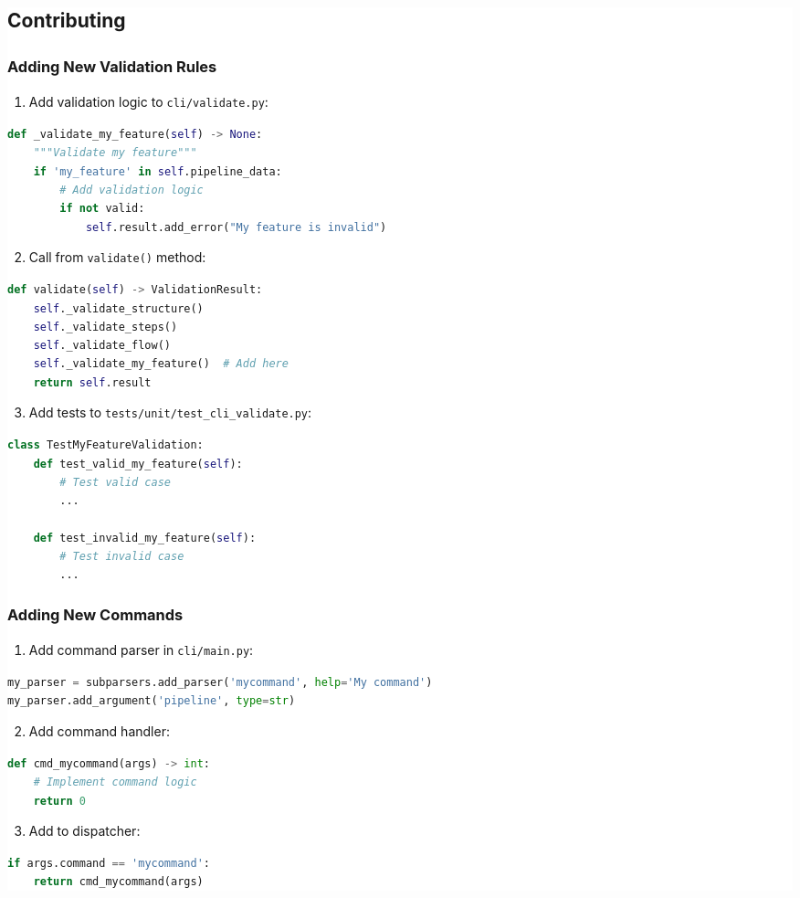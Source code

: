 
## Contributing

### Adding New Validation Rules

1. Add validation logic to `cli/validate.py`:
```python
def _validate_my_feature(self) -> None:
    """Validate my feature"""
    if 'my_feature' in self.pipeline_data:
        # Add validation logic
        if not valid:
            self.result.add_error("My feature is invalid")
```

2. Call from `validate()` method:
```python
def validate(self) -> ValidationResult:
    self._validate_structure()
    self._validate_steps()
    self._validate_flow()
    self._validate_my_feature()  # Add here
    return self.result
```

3. Add tests to `tests/unit/test_cli_validate.py`:
```python
class TestMyFeatureValidation:
    def test_valid_my_feature(self):
        # Test valid case
        ...

    def test_invalid_my_feature(self):
        # Test invalid case
        ...
```

### Adding New Commands

1. Add command parser in `cli/main.py`:
```python
my_parser = subparsers.add_parser('mycommand', help='My command')
my_parser.add_argument('pipeline', type=str)
```

2. Add command handler:
```python
def cmd_mycommand(args) -> int:
    # Implement command logic
    return 0
```

3. Add to dispatcher:
```python
if args.command == 'mycommand':
    return cmd_mycommand(args)
```
